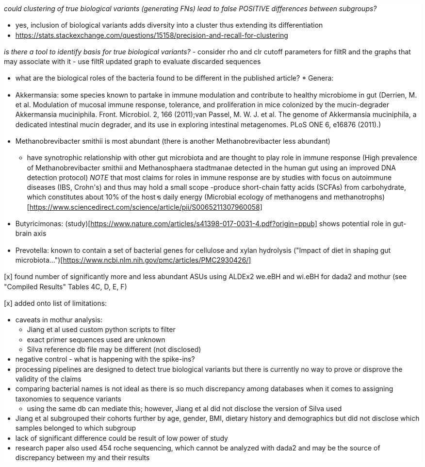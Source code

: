 *could clustering of true biological variants (generating FNs) lead to false POSITIVE differences between subgroups?*
- yes, inclusion of biological variants adds diversity into a cluster thus extending its differentiation
- https://stats.stackexchange.com/questions/15158/precision-and-recall-for-clustering

*is there a tool to identify basis for true biological variants?*
    - consider rho and clr cutoff parameters for filtR and the graphs that may associate with it
    - use filtR updated graph to evaluate discarded sequences

* what are the biological roles of the bacteria found to be different in the published article? *
Genera:
- Akkermansia: some species known to partake in immune modulation and contribute to healthy microbiome in gut (Derrien, M.  et al. Modulation of mucosal immune response, tolerance, and proliferation in mice colonized by the mucin-degrader Akkermansia muciniphila. Front. Microbiol. 2, 166 (2011);van Passel, M. W. J.  et al. The genome of Akkermansia muciniphila, a dedicated intestinal mucin degrader, and its use in exploring intestinal metagenomes. PLoS ONE 6, e16876 (2011).)

- Methanobrevibacter smithii is most abundant (there is another Methanobrevibacter less abundant)
  - have synotrophic relationship with other gut microbiota and are thought to play role in immune response (High prevalence of Methanobrevibacter smithii and Methanosphaera stadtmanae detected in the human gut using an improved DNA detection protocol)
    *NOTE* that most claims for roles in immune response are by studies with focus on autoimmune diseases (IBS, Crohn's) and thus may hold a small scope
  -produce short-chain fatty acids (SCFAs) from carbohydrate, which constitutes about 10% of the host̕ s daily energy  (Microbial ecology of methanogens and methanotrophs)[https://www.sciencedirect.com/science/article/pii/S0065211307960058]

- Butyricimonas: (study)[https://www.nature.com/articles/s41398-017-0031-4.pdf?origin=ppub] shows potential role in gut-brain axis

- Prevotella: known to contain a set of bacterial genes for cellulose and xylan hydrolysis ("Impact of diet in shaping gut microbiota...")[https://www.ncbi.nlm.nih.gov/pmc/articles/PMC2930426/]


[x] found number of significantly more and less abundant ASUs using ALDEx2 we.eBH and wi.eBH for dada2 and mothur (see "Compiled Results" Tables 4C, D, E, F)

[x] added onto list of limitations:
  - caveats in mothur analysis:
    - Jiang et al used custom python scripts to filter
    - exact primer sequences used are unknown
    - Silva reference db file may be different (not disclosed)
  - negative control - what is happening with the spike-ins?
  - processing pipelines are designed to detect true biological variants but there is currently no way to prove or disprove the validity of the claims
  - comparing bacterial names is not ideal as there is so much discrepancy among databases when it comes to assigning taxonomies to sequence variants
      - using the same db can mediate this; however, Jiang et al did not disclose the version of Silva used
  - Jiang et al subgrouped their cohorts further by age, gender, BMI, dietary history and demographics but did not disclose which samples belonged to which subgroup
  - lack of significant difference could be result of low power of study
  - research paper also used 454 roche sequencing, which cannot be analyzed with dada2 and may be the source of discrepancy between my and their results
